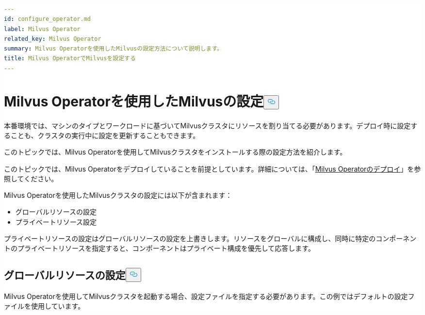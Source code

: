```yaml
---
id: configure_operator.md
label: Milvus Operator
related_key: Milvus Operator
summary: Milvus Operatorを使用したMilvusの設定方法について説明します。
title: Milvus OperatorでMilvusを設定する
---
```

<h1 id="Configure-Milvus-with-Milvus-Operator" class="common-anchor-header">Milvus Operatorを使用したMilvusの設定<button data-href="#Configure-Milvus-with-Milvus-Operator" class="anchor-icon" translate="no">
      <svg translate="no"
        aria-hidden="true"
        focusable="false"
        height="20"
        version="1.1"
        viewBox="0 0 16 16"
        width="16"
      >
        <path
          fill="#0092E4"
          fill-rule="evenodd"
          d="M4 9h1v1H4c-1.5 0-3-1.69-3-3.5S2.55 3 4 3h4c1.45 0 3 1.69 3 3.5 0 1.41-.91 2.72-2 3.25V8.59c.58-.45 1-1.27 1-2.09C10 5.22 8.98 4 8 4H4c-.98 0-2 1.22-2 2.5S3 9 4 9zm9-3h-1v1h1c1 0 2 1.22 2 2.5S13.98 12 13 12H9c-.98 0-2-1.22-2-2.5 0-.83.42-1.64 1-2.09V6.25c-1.09.53-2 1.84-2 3.25C6 11.31 7.55 13 9 13h4c1.45 0 3-1.69 3-3.5S14.5 6 13 6z"
        ></path>
      </svg>
    </button></h1><p>本番環境では、マシンのタイプとワークロードに基づいてMilvusクラスタにリソースを割り当てる必要があります。デプロイ時に設定することも、クラスタの実行中に設定を更新することもできます。</p>
<p>このトピックでは、Milvus Operatorを使用してMilvusクラスタをインストールする際の設定方法を紹介します。</p>
<p>このトピックでは、Milvus Operatorをデプロイしていることを前提としています。詳細については、「<a href="/docs/ja/v2.4.x/install_cluster-milvusoperator.md">Milvus Operatorのデプロイ</a>」を参照してください。</p>
<p>Milvus Operatorを使用したMilvusクラスタの設定には以下が含まれます：</p>
<ul>
<li>グローバルリソースの設定</li>
<li>プライベートリソース設定</li>
</ul>
<div class="alert note">
プライベートリソースの設定はグローバルリソースの設定を上書きします。リソースをグローバルに構成し、同時に特定のコンポーネントのプライベートリソースを指定すると、コンポーネントはプライベート構成を優先して応答します。</div>
<h2 id="Configure-global-resources" class="common-anchor-header">グローバルリソースの設定<button data-href="#Configure-global-resources" class="anchor-icon" translate="no">
      <svg translate="no"
        aria-hidden="true"
        focusable="false"
        height="20"
        version="1.1"
        viewBox="0 0 16 16"
        width="16"
      >
        <path
          fill="#0092E4"
          fill-rule="evenodd"
          d="M4 9h1v1H4c-1.5 0-3-1.69-3-3.5S2.55 3 4 3h4c1.45 0 3 1.69 3 3.5 0 1.41-.91 2.72-2 3.25V8.59c.58-.45 1-1.27 1-2.09C10 5.22 8.98 4 8 4H4c-.98 0-2 1.22-2 2.5S3 9 4 9zm9-3h-1v1h1c1 0 2 1.22 2 2.5S13.98 12 13 12H9c-.98 0-2-1.22-2-2.5 0-.83.42-1.64 1-2.09V6.25c-1.09.53-2 1.84-2 3.25C6 11.31 7.55 13 9 13h4c1.45 0 3-1.69 3-3.5S14.5 6 13 6z"
        ></path>
      </svg>
    </button></h2><p>Milvus Operatorを使用してMilvusクラスタを起動する場合、設定ファイルを指定する必要があります。この例ではデフォルトの設定ファイルを使用しています。</p>
